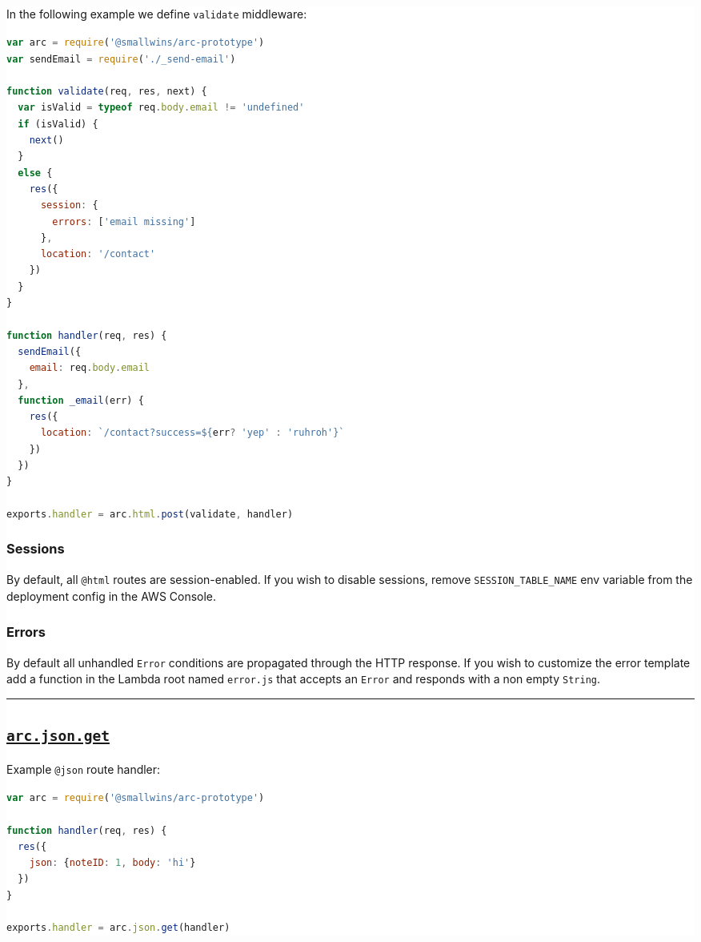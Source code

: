 In the following example we define `validate` middleware:

```javascript
var arc = require('@smallwins/arc-prototype')
var sendEmail = require('./_send-email')

function validate(req, res, next) {
  var isValid = typeof req.body.email != 'undefined'
  if (isValid) {
    next()
  }
  else {
    res({
      session: {
        errors: ['email missing']
      },
      location: '/contact'
    })
  }
}

function handler(req, res) {
  sendEmail({
    email: req.body.email
  }, 
  function _email(err) {
    res({
      location: `/contact?success=${err? 'yep' : 'ruhroh'}`
    })
  })
}

exports.handler = arc.html.post(validate, handler)
```

### Sessions

By default, all `@html` routes are session-enabled. If you wish to disable sessions, remove `SESSION_TABLE_NAME` env variable from the deployment config in the AWS Console.

### Errors

By default all unhandled `Error` conditions are propagated through the HTTP response. If you wish to customize the error template add a function in the Lambda root named `error.js` that accepts an `Error` and responds with a non empty `String`.

---

## <a id=arc.json.get href=#arc.json.get>`arc.json.get`</a>

Example `@json` route handler:

```javascript
var arc = require('@smallwins/arc-prototype')

function handler(req, res) {
  res({
    json: {noteID: 1, body: 'hi'}
  })
}

exports.handler = arc.json.get(handler)
```
